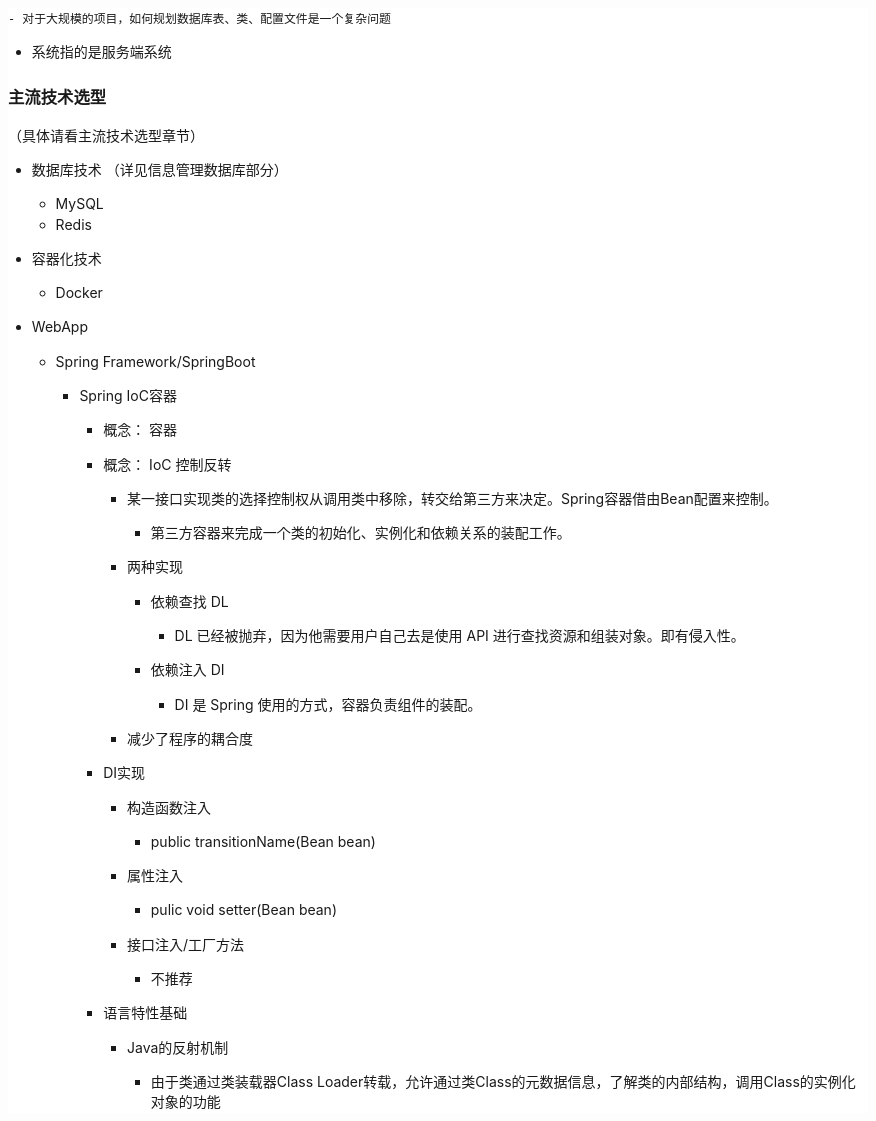 	- 对于大规模的项目，如何规划数据库表、类、配置文件是一个复杂问题

- 系统指的是服务端系统

### 主流技术选型
（具体请看主流技术选型章节）

- 数据库技术
（详见信息管理数据库部分）

	- MySQL
	- Redis

- 容器化技术

	- Docker

- WebApp

	- Spring Framework/SpringBoot

		- Spring IoC容器

			- 概念：
容器
			- 概念：
IoC 控制反转

				- 某一接口实现类的选择控制权从调用类中移除，转交给第三方来决定。Spring容器借由Bean配置来控制。

					- 第三方容器来完成一个类的初始化、实例化和依赖关系的装配工作。

				- 两种实现

					- 依赖查找 DL

						- DL 已经被抛弃，因为他需要用户自己去是使用 API 进行查找资源和组装对象。即有侵入性。

					- 依赖注入 DI

						- DI 是 Spring 使用的方式，容器负责组件的装配。

				- 减少了程序的耦合度

			- DI实现

				- 构造函数注入

					- public transitionName(Bean bean)

				- 属性注入

					- pulic void setter(Bean bean)

				- 接口注入/工厂方法

					- 不推荐

			- 语言特性基础

				- Java的反射机制

					- 由于类通过类装载器Class Loader转载，允许通过类Class的元数据信息，了解类的内部结构，调用Class的实例化对象的功能
